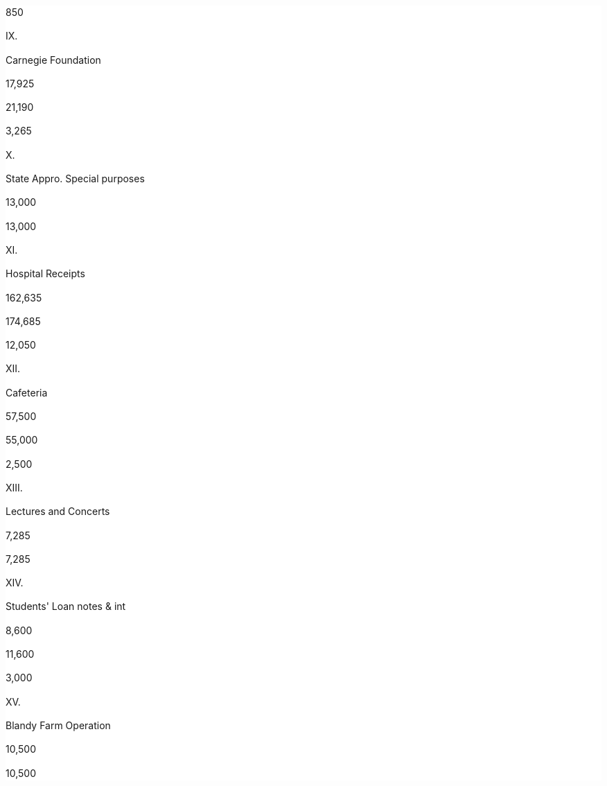 850

IX.

Carnegie Foundation

17,925

21,190

3,265

X.

State Appro. Special purposes

13,000

13,000

XI.

Hospital Receipts

162,635

174,685

12,050

XII.

Cafeteria

57,500

55,000

2,500

XIII.

Lectures and Concerts

7,285

7,285

XIV.

Students' Loan notes & int

8,600

11,600

3,000

XV.

Blandy Farm Operation

10,500

10,500
